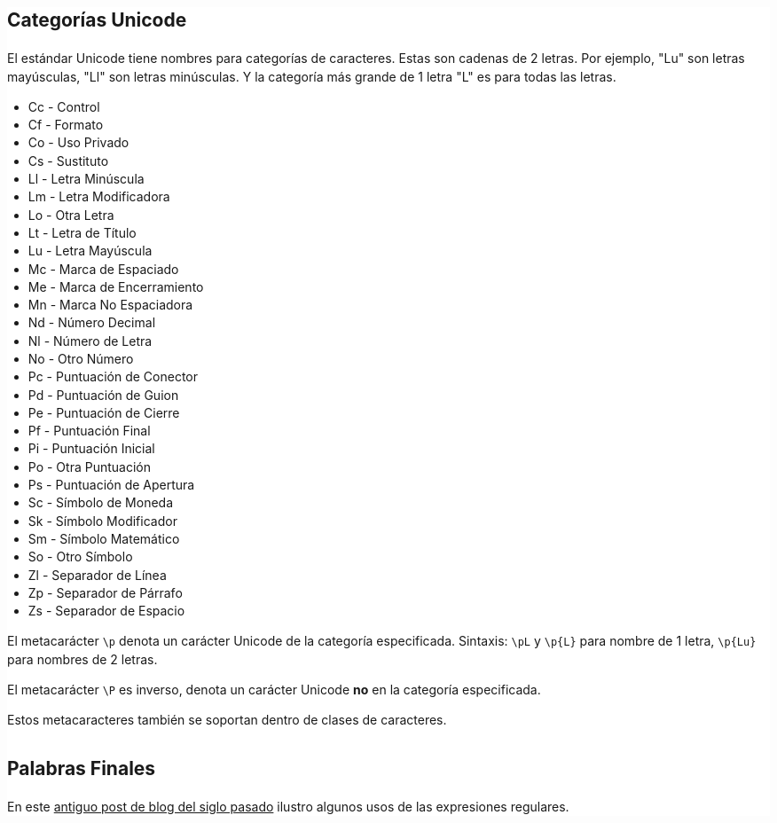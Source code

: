 ## Categorías Unicode

El estándar Unicode tiene nombres para categorías de caracteres. Estas son cadenas de 2 letras. Por ejemplo, "Lu" son letras mayúsculas, "Ll" son letras minúsculas. Y la categoría más grande de 1 letra "L" es para todas las letras.

- Cc - Control
- Cf - Formato
- Co - Uso Privado
- Cs - Sustituto
- Ll - Letra Minúscula
- Lm - Letra Modificadora
- Lo - Otra Letra
- Lt - Letra de Título
- Lu - Letra Mayúscula
- Mc - Marca de Espaciado
- Me - Marca de Encerramiento
- Mn - Marca No Espaciadora
- Nd - Número Decimal
- Nl - Número de Letra
- No - Otro Número
- Pc - Puntuación de Conector
- Pd - Puntuación de Guion
- Pe - Puntuación de Cierre
- Pf - Puntuación Final
- Pi - Puntuación Inicial
- Po - Otra Puntuación
- Ps - Puntuación de Apertura
- Sc - Símbolo de Moneda
- Sk - Símbolo Modificador
- Sm - Símbolo Matemático
- So - Otro Símbolo
- Zl - Separador de Línea
- Zp - Separador de Párrafo
- Zs - Separador de Espacio

El metacarácter `\p` denota un carácter Unicode de la categoría especificada.
Sintaxis: `\pL` y `\p{L}` para nombre de 1 letra, `\p{Lu}` para nombres
de 2 letras.

El metacarácter `\P` es inverso, denota un carácter Unicode **no** en
la categoría especificada.

Estos metacaracteres también se soportan dentro de clases de caracteres.

## Palabras Finales

En este [antiguo post de blog del siglo pasado](https://sorokin.engineer/posts/en/text_processing_from_birds_eye_view.html)
ilustro algunos usos de las expresiones regulares.
